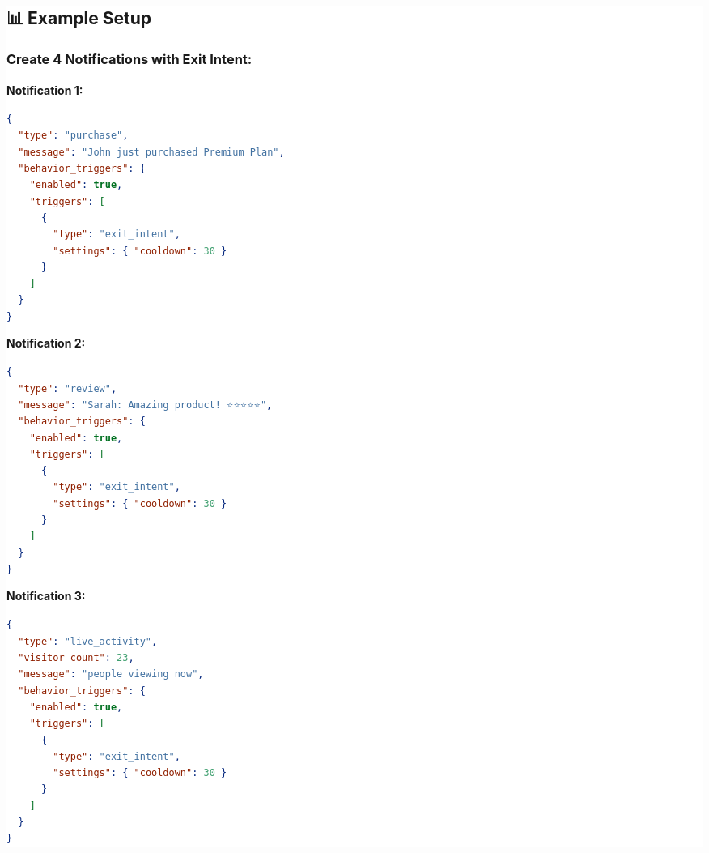 
## 📊 Example Setup

### **Create 4 Notifications with Exit Intent:**

**Notification 1:**
```json
{
  "type": "purchase",
  "message": "John just purchased Premium Plan",
  "behavior_triggers": {
    "enabled": true,
    "triggers": [
      {
        "type": "exit_intent",
        "settings": { "cooldown": 30 }
      }
    ]
  }
}
```

**Notification 2:**
```json
{
  "type": "review",
  "message": "Sarah: Amazing product! ⭐⭐⭐⭐⭐",
  "behavior_triggers": {
    "enabled": true,
    "triggers": [
      {
        "type": "exit_intent",
        "settings": { "cooldown": 30 }
      }
    ]
  }
}
```

**Notification 3:**
```json
{
  "type": "live_activity",
  "visitor_count": 23,
  "message": "people viewing now",
  "behavior_triggers": {
    "enabled": true,
    "triggers": [
      {
        "type": "exit_intent",
        "settings": { "cooldown": 30 }
      }
    ]
  }
}
```
